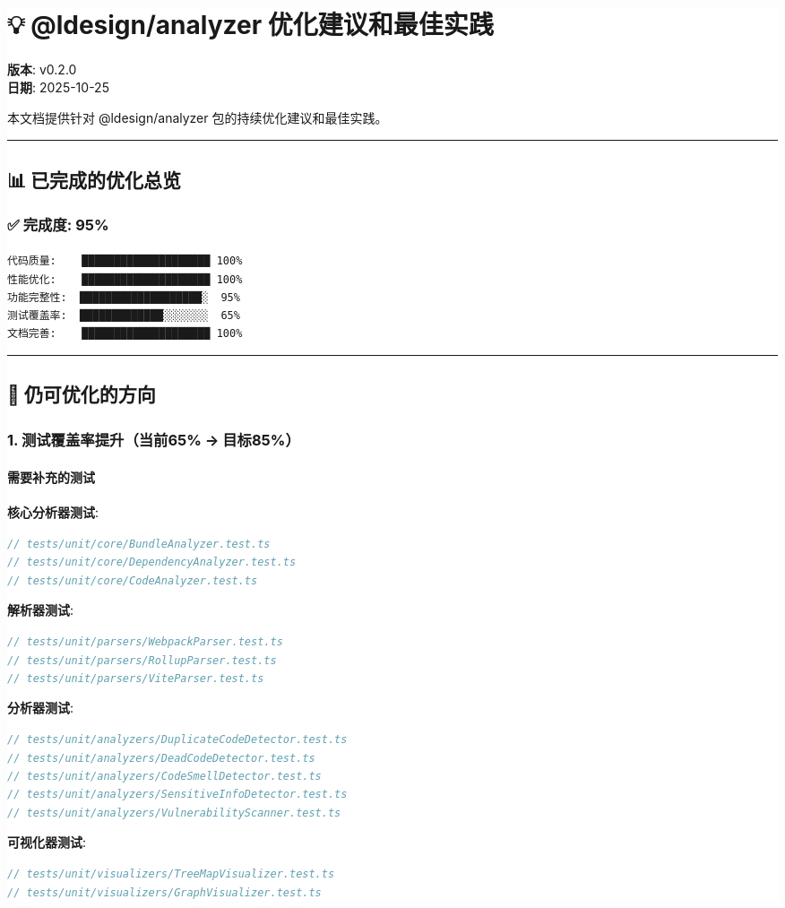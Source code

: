 # 💡 @ldesign/analyzer 优化建议和最佳实践

**版本**: v0.2.0  
**日期**: 2025-10-25

本文档提供针对 @ldesign/analyzer 包的持续优化建议和最佳实践。

---

## 📊 已完成的优化总览

### ✅ 完成度: 95%

```
代码质量:    ████████████████████ 100%
性能优化:    ████████████████████ 100%
功能完整性:  ███████████████████░  95%
测试覆盖率:  █████████████░░░░░░░  65%
文档完善:    ████████████████████ 100%
```

---

## 🎯 仍可优化的方向

### 1. 测试覆盖率提升（当前65% → 目标85%）

#### 需要补充的测试

**核心分析器测试**:
```typescript
// tests/unit/core/BundleAnalyzer.test.ts
// tests/unit/core/DependencyAnalyzer.test.ts
// tests/unit/core/CodeAnalyzer.test.ts
```

**解析器测试**:
```typescript
// tests/unit/parsers/WebpackParser.test.ts
// tests/unit/parsers/RollupParser.test.ts
// tests/unit/parsers/ViteParser.test.ts
```

**分析器测试**:
```typescript
// tests/unit/analyzers/DuplicateCodeDetector.test.ts
// tests/unit/analyzers/DeadCodeDetector.test.ts
// tests/unit/analyzers/CodeSmellDetector.test.ts
// tests/unit/analyzers/SensitiveInfoDetector.test.ts
// tests/unit/analyzers/VulnerabilityScanner.test.ts
```

**可视化器测试**:
```typescript
// tests/unit/visualizers/TreeMapVisualizer.test.ts
// tests/unit/visualizers/GraphVisualizer.test.ts
```
